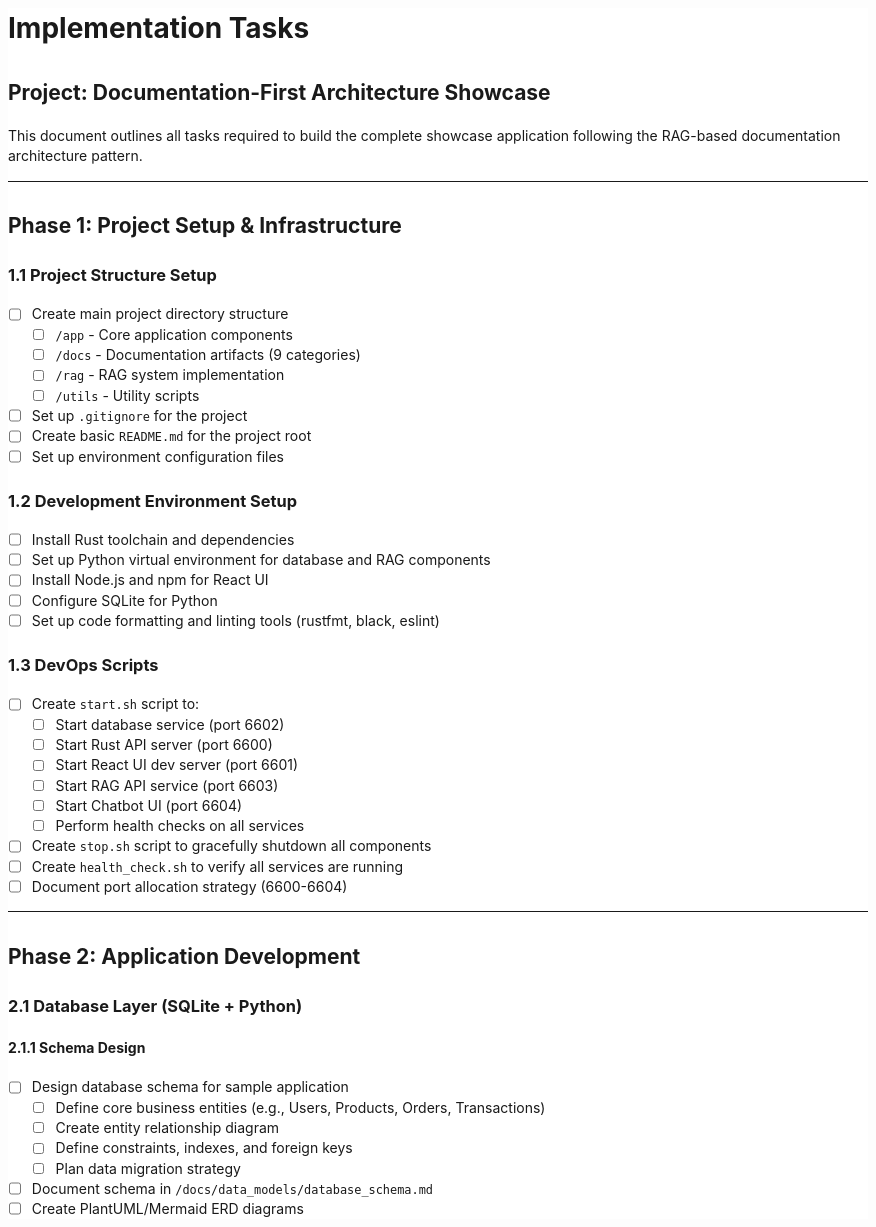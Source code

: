 # Implementation Tasks

## Project: Documentation-First Architecture Showcase

This document outlines all tasks required to build the complete showcase application following the RAG-based documentation architecture pattern.

---

## Phase 1: Project Setup & Infrastructure

### 1.1 Project Structure Setup
- [ ] Create main project directory structure
  - [ ] `/app` - Core application components
  - [ ] `/docs` - Documentation artifacts (9 categories)
  - [ ] `/rag` - RAG system implementation
  - [ ] `/utils` - Utility scripts
- [ ] Set up `.gitignore` for the project
- [ ] Create basic `README.md` for the project root
- [ ] Set up environment configuration files

### 1.2 Development Environment Setup
- [ ] Install Rust toolchain and dependencies
- [ ] Set up Python virtual environment for database and RAG components
- [ ] Install Node.js and npm for React UI
- [ ] Configure SQLite for Python
- [ ] Set up code formatting and linting tools (rustfmt, black, eslint)

### 1.3 DevOps Scripts
- [ ] Create `start.sh` script to:
  - [ ] Start database service (port 6602)
  - [ ] Start Rust API server (port 6600)
  - [ ] Start React UI dev server (port 6601)
  - [ ] Start RAG API service (port 6603)
  - [ ] Start Chatbot UI (port 6604)
  - [ ] Perform health checks on all services
- [ ] Create `stop.sh` script to gracefully shutdown all components
- [ ] Create `health_check.sh` to verify all services are running
- [ ] Document port allocation strategy (6600-6604)

---

## Phase 2: Application Development

### 2.1 Database Layer (SQLite + Python)

#### 2.1.1 Schema Design
- [ ] Design database schema for sample application
  - [ ] Define core business entities (e.g., Users, Products, Orders, Transactions)
  - [ ] Create entity relationship diagram
  - [ ] Define constraints, indexes, and foreign keys
  - [ ] Plan data migration strategy
- [ ] Document schema in `/docs/data_models/database_schema.md`
- [ ] Create PlantUML/Mermaid ERD diagrams
